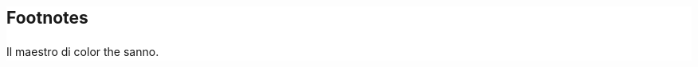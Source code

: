 ## Footnotes

[^5]: 20:1 I start, as everyone instinctively does, by postulating the reality of both worlds,—the inward and the outward. The attempt to solve the problem of _reality_, whatever form it may take, will never stultify this primary postulate; for the _real_ and the _unreal_ are not alternatives, but polar opposites, and as such always co-exist, “varying together in inverse proportion.” The dualistic and the monistic solutions of the problem are not solutions at all; for what they do to the problem is to transfer it to the false and impossible category of the _existent_ and the _non-existent_.

[^6]: 23:1 The Upanishads were, no doubt, the work of many minds; but behind those many minds stands, if I am not mistaken, the shadowy form of one Master Thinker,

Il maestro di color the sanno.

[^7]: 23:2 Here and throughout this book (so far as what I say is the expression of my own thoughts) I use the word _universal_, and all kindred words, in a relative, not an absolute sense.

[^8]: 25:1 “The Secret of Death,” by Sir Edwin Arnold.

[^9]: 25:2 _Ibid_.

[^10]: 39:1 The preternatural calmness with which the average Oriental p. 41 faces death is inexplicable, except on the assumption that those who taught him his philosophy of life had, in some sort, seen behind the veil, and had communicated to him something of the serenity of their faith.